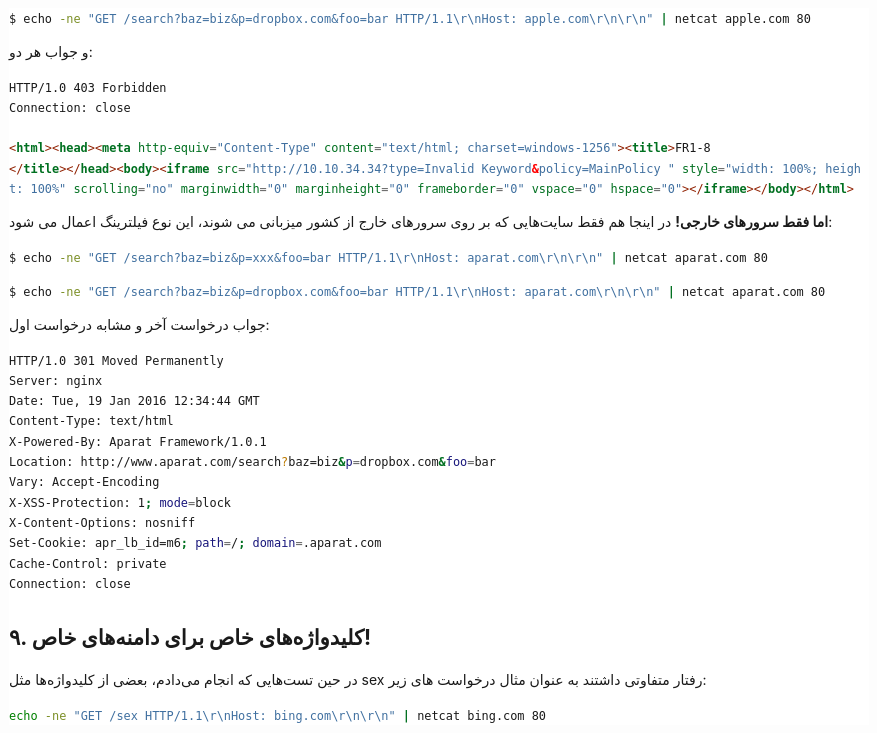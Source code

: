 ``` bash
$ echo -ne "GET /search?baz=biz&p=dropbox.com&foo=bar HTTP/1.1\r\nHost: apple.com\r\n\r\n" | netcat apple.com 80
```

و جواب هر دو:

``` html
HTTP/1.0 403 Forbidden
Connection: close

<html><head><meta http-equiv="Content-Type" content="text/html; charset=windows-1256"><title>FR1-8
</title></head><body><iframe src="http://10.10.34.34?type=Invalid Keyword&policy=MainPolicy " style="width: 100%; height: 100%" scrolling="no" marginwidth="0" marginheight="0" frameborder="0" vspace="0" hspace="0"></iframe></body></html>
```
**اما فقط سرورهای خارجی!**
در اینجا هم فقط سایت‌هایی که بر روی سرورهای خارج از کشور میزبانی می شوند، این نوع فیلترینگ اعمال می شود:

``` bash
$ echo -ne "GET /search?baz=biz&p=xxx&foo=bar HTTP/1.1\r\nHost: aparat.com\r\n\r\n" | netcat aparat.com 80
```

``` bash
$ echo -ne "GET /search?baz=biz&p=dropbox.com&foo=bar HTTP/1.1\r\nHost: aparat.com\r\n\r\n" | netcat aparat.com 80
```

جواب درخواست آخر و مشابه درخواست اول:

``` bash
HTTP/1.0 301 Moved Permanently
Server: nginx
Date: Tue, 19 Jan 2016 12:34:44 GMT
Content-Type: text/html
X-Powered-By: Aparat Framework/1.0.1
Location: http://www.aparat.com/search?baz=biz&p=dropbox.com&foo=bar
Vary: Accept-Encoding
X-XSS-Protection: 1; mode=block
X-Content-Options: nosniff
Set-Cookie: apr_lb_id=m6; path=/; domain=.aparat.com
Cache-Control: private
Connection: close
```


## ۹. کلیدواژه‌های خاص برای دامنه‌های خاص!

در حین تست‌هایی که انجام می‌دادم، بعضی از کلیدواژه‌ها مثل sex رفتار متفاوتی داشتند به عنوان مثال درخواست های زیر:

``` bash
echo -ne "GET /sex HTTP/1.1\r\nHost: bing.com\r\n\r\n" | netcat bing.com 80
```
